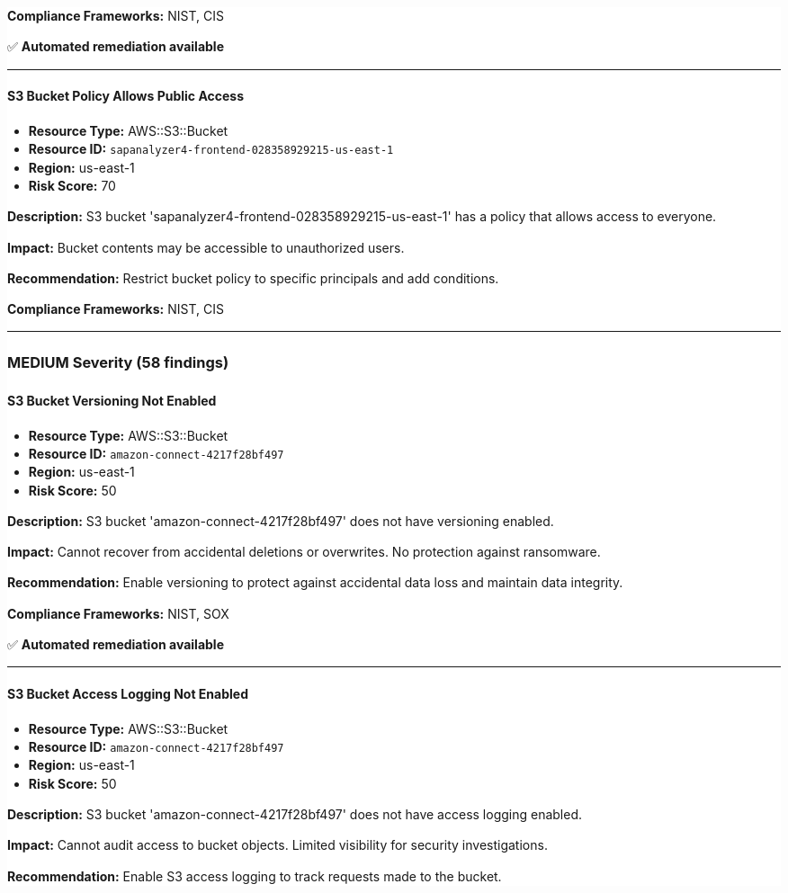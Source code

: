 **Compliance Frameworks:** NIST, CIS

✅ **Automated remediation available**

---

#### S3 Bucket Policy Allows Public Access

- **Resource Type:** AWS::S3::Bucket
- **Resource ID:** `sapanalyzer4-frontend-028358929215-us-east-1`
- **Region:** us-east-1
- **Risk Score:** 70

**Description:** S3 bucket 'sapanalyzer4-frontend-028358929215-us-east-1' has a policy that allows access to everyone.

**Impact:** Bucket contents may be accessible to unauthorized users.

**Recommendation:** Restrict bucket policy to specific principals and add conditions.

**Compliance Frameworks:** NIST, CIS

---

### MEDIUM Severity (58 findings)

#### S3 Bucket Versioning Not Enabled

- **Resource Type:** AWS::S3::Bucket
- **Resource ID:** `amazon-connect-4217f28bf497`
- **Region:** us-east-1
- **Risk Score:** 50

**Description:** S3 bucket 'amazon-connect-4217f28bf497' does not have versioning enabled.

**Impact:** Cannot recover from accidental deletions or overwrites. No protection against ransomware.

**Recommendation:** Enable versioning to protect against accidental data loss and maintain data integrity.

**Compliance Frameworks:** NIST, SOX

✅ **Automated remediation available**

---

#### S3 Bucket Access Logging Not Enabled

- **Resource Type:** AWS::S3::Bucket
- **Resource ID:** `amazon-connect-4217f28bf497`
- **Region:** us-east-1
- **Risk Score:** 50

**Description:** S3 bucket 'amazon-connect-4217f28bf497' does not have access logging enabled.

**Impact:** Cannot audit access to bucket objects. Limited visibility for security investigations.

**Recommendation:** Enable S3 access logging to track requests made to the bucket.
